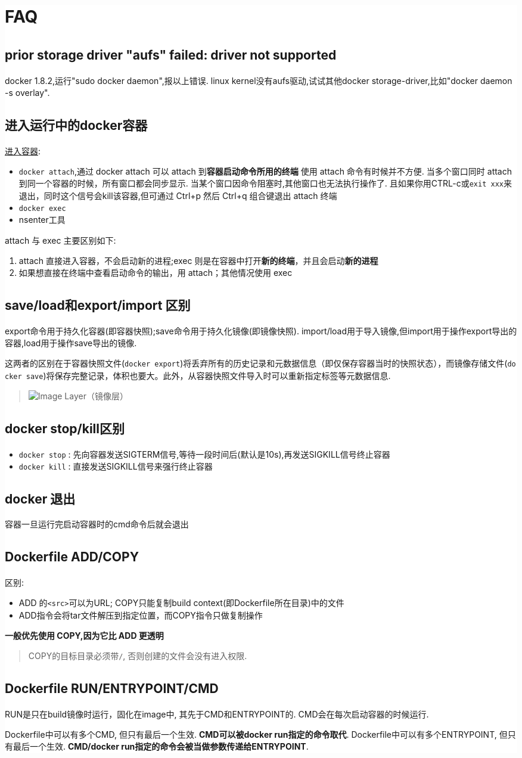 # FAQ

## prior storage driver "aufs" failed: driver not supported
docker 1.8.2,运行"sudo docker daemon",报以上错误.
linux kernel没有aufs驱动,试试其他docker storage-driver,比如"docker daemon -s overlay".

## 进入运行中的docker容器
[进入容器](https://yeasy.gitbooks.io/docker_practice/content/container/enter.html):
- `docker attach`,通过 docker attach 可以 attach 到**容器启动命令所用的终端**
使用 attach 命令有时候并不方便. 当多个窗口同时 attach 到同一个容器的时候，所有窗口都会同步显示. 当某个窗口因命令阻塞时,其他窗口也无法执行操作了.
且如果你用CTRL-c或`exit xxx`来退出，同时这个信号会kill该容器,但可通过 Ctrl+p 然后 Ctrl+q 组合键退出 attach 终端
- `docker exec`
- nsenter工具

attach 与 exec 主要区别如下:
1. attach 直接进入容器，不会启动新的进程;exec 则是在容器中打开**新的终端**，并且会启动**新的进程**
2. 如果想直接在终端中查看启动命令的输出，用 attach；其他情况使用 exec

## save/load和export/import 区别
export命令用于持久化容器(即容器快照);save命令用于持久化镜像(即镜像快照).
import/load用于导入镜像,但import用于操作export导出的容器,load用于操作save导出的镜像.

这两者的区别在于容器快照文件(`docker export`)将丢弃所有的历史记录和元数据信息（即仅保存容器当时的快照状态），而镜像存储文件(`docker save`)将保存完整记录，体积也要大。此外，从容器快照文件导入时可以重新指定标签等元数据信息.

> ![Image Layer（镜像层）](https://www.hi-linux.com/img/linux/docker-cmd-01.png)

## docker stop/kill区别
- `docker stop` : 先向容器发送SIGTERM信号,等待一段时间后(默认是10s),再发送SIGKILL信号终止容器
- `docker kill` : 直接发送SIGKILL信号来强行终止容器

## docker 退出
容器一旦运行完启动容器时的cmd命令后就会退出

## Dockerfile ADD/COPY
区别:
- ADD 的`<src>`可以为URL; COPY只能复制build context(即Dockerfile所在目录)中的文件
- ADD指令会将tar文件解压到指定位置，而COPY指令只做复制操作

**一般优先使用 COPY,因为它比 ADD 更透明**

> COPY的目标目录必须带`/`, 否则创建的文件会没有进入权限.

## Dockerfile RUN/ENTRYPOINT/CMD
RUN是只在build镜像时运行，固化在image中, 其先于CMD和ENTRYPOINT的. CMD会在每次启动容器的时候运行.

Dockerfile中可以有多个CMD, 但只有最后一个生效. **CMD可以被docker run指定的命令取代**.
Dockerfile中可以有多个ENTRYPOINT, 但只有最后一个生效. **CMD/docker run指定的命令会被当做参数传递给ENTRYPOINT**.
